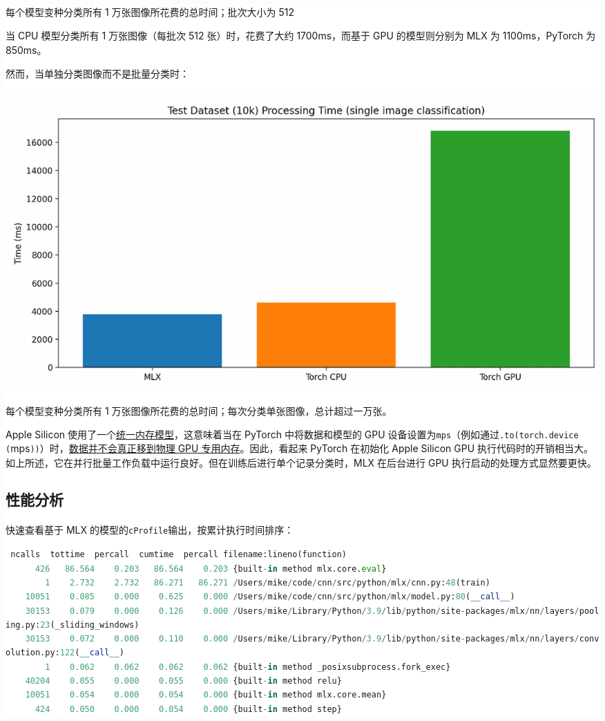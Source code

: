每个模型变种分类所有 1 万张图像所花费的总时间；批次大小为 512

当 CPU 模型分类所有 1 万张图像（每批次 512 张）时，花费了大约 1700ms，而基于 GPU 的模型则分别为 MLX 为 1100ms，PyTorch 为 850ms。

然而，当单独分类图像而不是批量分类时：

![](img/eedcde9e07e536cdae2ad04d5d076ef9.png)

每个模型变种分类所有 1 万张图像所花费的总时间；每次分类单张图像，总计超过一万张。

Apple Silicon 使用了一个[统一内存模型](https://www.apple.com/newsroom/2021/10/introducing-m1-pro-and-m1-max-the-most-powerful-chips-apple-has-ever-built/)，这意味着当在 PyTorch 中将数据和模型的 GPU 设备设置为`mps`（例如通过`.to(torch.device(`mps`))`）时，[数据并不会真正移到物理 GPU 专用内存](https://ml-explore.github.io/mlx/build/html/usage/unified_memory.html)。因此，看起来 PyTorch 在初始化 Apple Silicon GPU 执行代码时的开销相当大。如上所述，它在并行批量工作负载中运行良好。但在训练后进行单个记录分类时，MLX 在后台进行 GPU 执行启动的处理方式显然要更快。

## 性能分析

快速查看基于 MLX 的模型的`cProfile`输出，按累计执行时间排序：

```py
 ncalls  tottime  percall  cumtime  percall filename:lineno(function)
      426   86.564    0.203   86.564    0.203 {built-in method mlx.core.eval}
        1    2.732    2.732   86.271   86.271 /Users/mike/code/cnn/src/python/mlx/cnn.py:48(train)
    10051    0.085    0.000    0.625    0.000 /Users/mike/code/cnn/src/python/mlx/model.py:80(__call__)
    30153    0.079    0.000    0.126    0.000 /Users/mike/Library/Python/3.9/lib/python/site-packages/mlx/nn/layers/pooling.py:23(_sliding_windows)
    30153    0.072    0.000    0.110    0.000 /Users/mike/Library/Python/3.9/lib/python/site-packages/mlx/nn/layers/convolution.py:122(__call__)
        1    0.062    0.062    0.062    0.062 {built-in method _posixsubprocess.fork_exec}
    40204    0.055    0.000    0.055    0.000 {built-in method relu}
    10051    0.054    0.000    0.054    0.000 {built-in method mlx.core.mean}
      424    0.050    0.000    0.054    0.000 {built-in method step}
```
